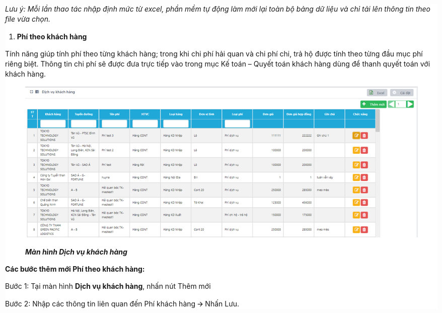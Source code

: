 _Lưu ý: Mỗi lần thao tác nhập định mức từ excel, phần mềm tự động làm mới lại toàn bộ bảng dữ liệu và chỉ tải lên thông tin theo file vừa chọn._

1. **Phí theo khách hàng**

Tính năng giúp tính phí theo từng khách hàng; trong khi chi phí hải quan và chi phí chi, trả hộ được tính theo từng đầu mục phí riêng biệt. Thông tin chi phí sẽ được đưa trực tiếp vào trong mục Kế toán – Quyết toán khách hàng dùng để thanh quyết toán với khách hàng.

<figure><img src="../.gitbook/assets/image (168).png" alt=""><figcaption><p><em><strong>Màn hình Dịch vụ khách hàng</strong></em></p></figcaption></figure>

**Các bước thêm mới Phí theo khách hàng:**

Bước 1: Tại màn hình **Dịch vụ khách hàng**, nhấn nút Thêm mới

Bước 2: Nhập các thông tin liên quan đến Phí khách hàng 🡪 Nhấn Lưu.
